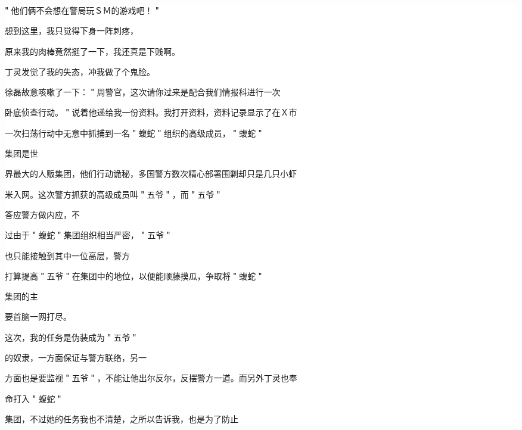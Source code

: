 
 " 他们俩不会想在警局玩ＳＭ的游戏吧！ "

想到这里，我只觉得下身一阵刺疼，



原来我的肉棒竟然挺了一下，我还真是下贱啊。





丁灵发觉了我的失态，冲我做了个鬼脸。



徐磊故意咳嗽了一下： " 周警官，这次请你过来是配合我们情报科进行一次



卧底侦查行动。 " 说着他递给我一份资料。我打开资料，资料记录显示了在Ｘ市



一次扫荡行动中无意中抓捕到一名 " 蝮蛇 " 组织的高级成员， " 蝮蛇 "

集团是世



界最大的人贩集团，他们行动诡秘，多国警方数次精心部署围剿却只是几只小虾



米入网。这次警方抓获的高级成员叫 " 五爷 " ，而 " 五爷 "

答应警方做内应，不



过由于 " 蝮蛇 " 集团组织相当严密， " 五爷 "

也只能接触到其中一位高层，警方



打算提高 " 五爷 " 在集团中的地位，以便能顺藤摸瓜，争取将 " 蝮蛇 "

集团的主



要首脑一网打尽。





这次，我的任务是伪装成为 " 五爷 "

的奴隶，一方面保证与警方联络，另一



方面也是要监视 " 五爷 " ，不能让他出尔反尔，反摆警方一道。而另外丁灵也奉



命打入 " 蝮蛇 "

集团，不过她的任务我也不清楚，之所以告诉我，也是为了防止


